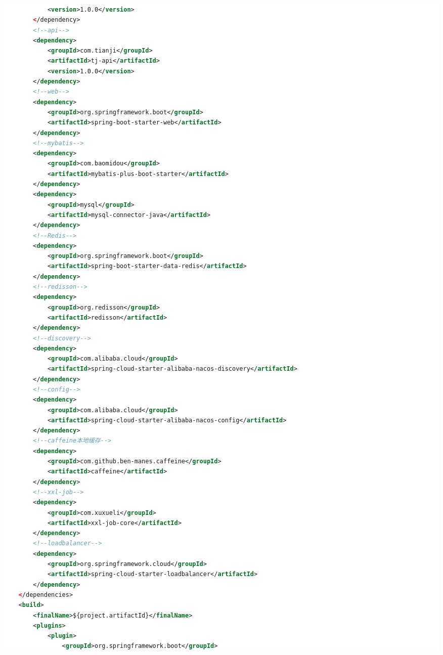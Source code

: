 ```xml
            <version>1.0.0</version>
        </dependency>
        <!--api-->
        <dependency>
            <groupId>com.tianji</groupId>
            <artifactId>tj-api</artifactId>
            <version>1.0.0</version>
        </dependency>
        <!--web-->
        <dependency>
            <groupId>org.springframework.boot</groupId>
            <artifactId>spring-boot-starter-web</artifactId>
        </dependency>
        <!--mybatis-->
        <dependency>
            <groupId>com.baomidou</groupId>
            <artifactId>mybatis-plus-boot-starter</artifactId>
        </dependency>
        <dependency>
            <groupId>mysql</groupId>
            <artifactId>mysql-connector-java</artifactId>
        </dependency>
        <!--Redis-->
        <dependency>
            <groupId>org.springframework.boot</groupId>
            <artifactId>spring-boot-starter-data-redis</artifactId>
        </dependency>
        <!--redisson-->
        <dependency>
            <groupId>org.redisson</groupId>
            <artifactId>redisson</artifactId>
        </dependency>
        <!--discovery-->
        <dependency>
            <groupId>com.alibaba.cloud</groupId>
            <artifactId>spring-cloud-starter-alibaba-nacos-discovery</artifactId>
        </dependency>
        <!--config-->
        <dependency>
            <groupId>com.alibaba.cloud</groupId>
            <artifactId>spring-cloud-starter-alibaba-nacos-config</artifactId>
        </dependency>
        <!--caffeine本地缓存-->
        <dependency>
            <groupId>com.github.ben-manes.caffeine</groupId>
            <artifactId>caffeine</artifactId>
        </dependency>
        <!--xxl-job-->
        <dependency>
            <groupId>com.xuxueli</groupId>
            <artifactId>xxl-job-core</artifactId>
        </dependency>
        <!--loadbalancer-->
        <dependency>
            <groupId>org.springframework.cloud</groupId>
            <artifactId>spring-cloud-starter-loadbalancer</artifactId>
        </dependency>
    </dependencies>
    <build>
        <finalName>${project.artifactId}</finalName>
        <plugins>
            <plugin>
                <groupId>org.springframework.boot</groupId>
```